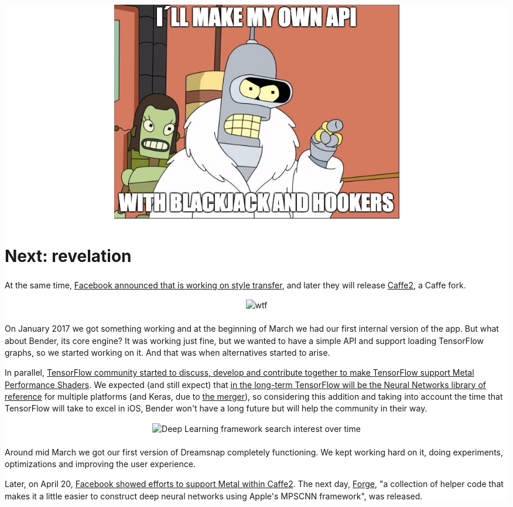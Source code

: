 <div style="text-align:center;margin-bottom:20px"><img src="/images/dreamsnap-bender/the-bender.png" alt="Bender Rodríguez" /></div>

# Next: revelation

At the same time, [Facebook announced that is working on style transfer](https://www.digitaltrends.com/social-media/facebook-prisma-filters/), and later they will release [Caffe2](https://caffe2.ai), a Caffe fork.

<div style="text-align:center;margin-bottom:20px"><img src="https://media.giphy.com/media/aZ3LDBs1ExsE8/giphy.gif" alt="wtf" /></div>

On January 2017 we got something working and at the beginning of March we had our first internal version of the app. But what about Bender, its core engine? It was working just fine, but we wanted to have a simple API and support loading TensorFlow graphs, so we started working on it. And that was when alternatives started to arise.

In parallel, [TensorFlow community started to discuss, develop and contribute together to make TensorFlow support Metal Performance Shaders](https://github.com/tensorflow/tensorflow/issues/7958). We expected (and still expect) that [in the long-term TensorFlow will be the Neural Networks library of reference](https://twitter.com/fchollet/status/871089784898310144) for multiple platforms (and Keras, due to [the merger](http://www.fast.ai/2017/01/03/keras/)), so considering this addition and taking into account the time that TensorFlow will take to excel in iOS, Bender won't have a long future but will help the community in their way.

<div style="text-align:center;margin-bottom:20px"><img src="https://pbs.twimg.com/media/DBa7RkFUQAAYynh.jpg:large" alt="Deep Learning framework search interest over time" /></div>

Around mid March we got our first version of Dreamsnap completely functioning. We kept working hard on it, doing experiments, optimizations and improving the user experience.

Later, on April 20, [Facebook showed efforts to support Metal within Caffe2](https://github.com/caffe2/caffe2/commit/d0ce496d2fdf9c0d0ded73f8552e18a82a85e1ba). The next day, [Forge](https://github.com/hollance/Forge), "a collection of helper code that makes it a little easier to construct deep neural networks using Apple's MPSCNN framework", was released.

